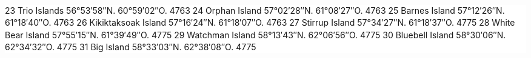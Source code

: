 </tr>
<tr>
<td>23</td>
<td>Trio Islands</td>
<td>56°53′58″N.</td>
<td>60°59′02″O.</td>
<td>4763</td>
</tr>
<tr>
<td>24</td>
<td>Orphan Island</td>
<td>57°02′28″N.</td>
<td>61°08′27″O.</td>
<td>4763</td>
</tr>
<tr>
<td>25</td>
<td>Barnes Island</td>
<td>57°12′26″N.</td>
<td>61°18′40″O.</td>
<td>4763</td>
</tr>
<tr>
<td>26</td>
<td>Kikiktaksoak Island</td>
<td>57°16′24″N.</td>
<td>61°18′07″O.</td>
<td>4763</td>
</tr>
<tr>
<td>27</td>
<td>Stirrup Island</td>
<td>57°34′27″N.</td>
<td>61°18′37″O.</td>
<td>4775</td>
</tr>
<tr>
<td>28</td>
<td>White Bear Island</td>
<td>57°55′15″N.</td>
<td>61°39′49″O.</td>
<td>4775</td>
</tr>
<tr>
<td>29</td>
<td>Watchman Island</td>
<td>58°13′43″N.</td>
<td>62°06′56″O.</td>
<td>4775</td>
</tr>
<tr>
<td>30</td>
<td>Bluebell Island</td>
<td>58°30′06″N.</td>
<td>62°34′32″O.</td>
<td>4775</td>
</tr>
<tr>
<td>31</td>
<td>Big Island</td>
<td>58°33′03″N.</td>
<td>62°38′08″O.</td>
<td>4775</td>
</tr>